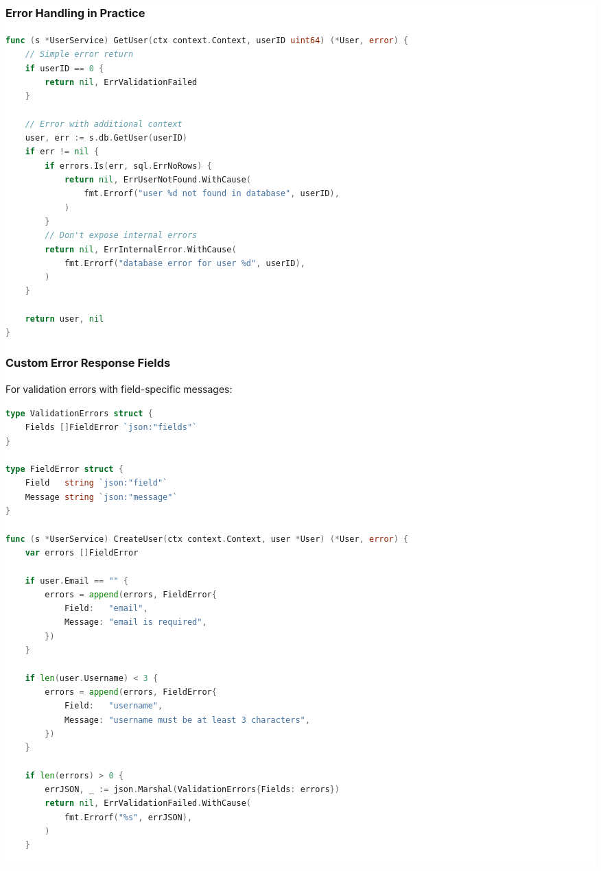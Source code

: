 ### Error Handling in Practice

```go
func (s *UserService) GetUser(ctx context.Context, userID uint64) (*User, error) {
    // Simple error return
    if userID == 0 {
        return nil, ErrValidationFailed
    }
    
    // Error with additional context
    user, err := s.db.GetUser(userID)
    if err != nil {
        if errors.Is(err, sql.ErrNoRows) {
            return nil, ErrUserNotFound.WithCause(
                fmt.Errorf("user %d not found in database", userID),
            )
        }
        // Don't expose internal errors
        return nil, ErrInternalError.WithCause(
            fmt.Errorf("database error for user %d", userID),
        )
    }
    
    return user, nil
}
```

### Custom Error Response Fields

For validation errors with field-specific messages:

```go
type ValidationErrors struct {
    Fields []FieldError `json:"fields"`
}

type FieldError struct {
    Field   string `json:"field"`
    Message string `json:"message"`
}

func (s *UserService) CreateUser(ctx context.Context, user *User) (*User, error) {
    var errors []FieldError
    
    if user.Email == "" {
        errors = append(errors, FieldError{
            Field:   "email",
            Message: "email is required",
        })
    }
    
    if len(user.Username) < 3 {
        errors = append(errors, FieldError{
            Field:   "username",
            Message: "username must be at least 3 characters",
        })
    }
    
    if len(errors) > 0 {
        errJSON, _ := json.Marshal(ValidationErrors{Fields: errors})
        return nil, ErrValidationFailed.WithCause(
            fmt.Errorf("%s", errJSON),
        )
    }
    
```